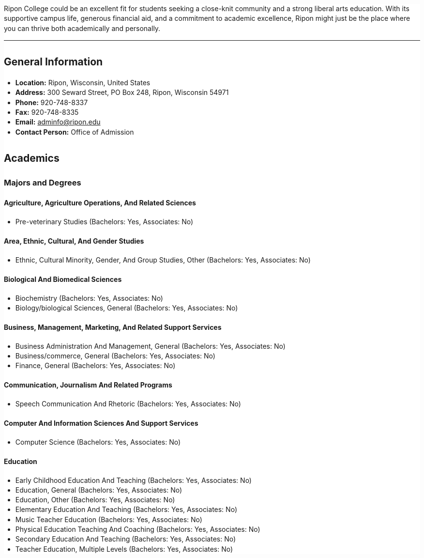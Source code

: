 Ripon College could be an excellent fit for students seeking a close-knit community and a strong liberal arts education. With its supportive campus life, generous financial aid, and a commitment to academic excellence, Ripon might just be the place where you can thrive both academically and personally.

---

## General Information

- **Location:** Ripon, Wisconsin, United States
- **Address:** 300 Seward Street, PO Box 248, Ripon, Wisconsin 54971
- **Phone:** 920-748-8337
- **Fax:** 920-748-8335
- **Email:** adminfo@ripon.edu
- **Contact Person:** Office of Admission

## Academics

### Majors and Degrees

#### Agriculture, Agriculture Operations, And Related Sciences

- Pre-veterinary Studies (Bachelors: Yes, Associates: No)

#### Area, Ethnic, Cultural, And Gender Studies

- Ethnic, Cultural Minority, Gender, And Group Studies, Other (Bachelors: Yes, Associates: No)

#### Biological And Biomedical Sciences

- Biochemistry (Bachelors: Yes, Associates: No)
- Biology/biological Sciences, General (Bachelors: Yes, Associates: No)

#### Business, Management, Marketing, And Related Support Services

- Business Administration And Management, General (Bachelors: Yes, Associates: No)
- Business/commerce, General (Bachelors: Yes, Associates: No)
- Finance, General (Bachelors: Yes, Associates: No)

#### Communication, Journalism And Related Programs

- Speech Communication And Rhetoric (Bachelors: Yes, Associates: No)

#### Computer And Information Sciences And Support Services

- Computer Science (Bachelors: Yes, Associates: No)

#### Education

- Early Childhood Education And Teaching (Bachelors: Yes, Associates: No)
- Education, General (Bachelors: Yes, Associates: No)
- Education, Other (Bachelors: Yes, Associates: No)
- Elementary Education And Teaching (Bachelors: Yes, Associates: No)
- Music Teacher Education (Bachelors: Yes, Associates: No)
- Physical Education Teaching And Coaching (Bachelors: Yes, Associates: No)
- Secondary Education And Teaching (Bachelors: Yes, Associates: No)
- Teacher Education, Multiple Levels (Bachelors: Yes, Associates: No)
